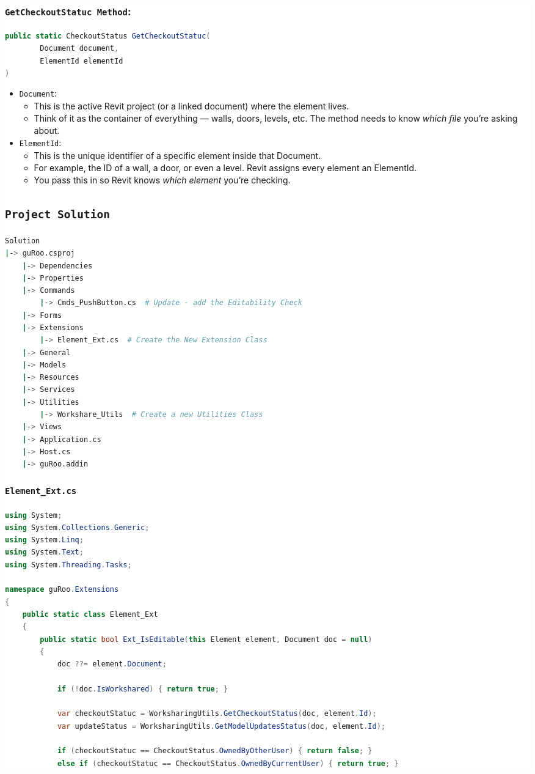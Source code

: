 ### `GetCheckoutStatuc Method`:
```C#
public static CheckoutStatus GetCheckoutStatuc(
		Document document,
		ElementId elementId
)
```
- `Document`:
	- This is the active Revit project (or a linked document) where the element lives.
	- Think of it as the container of everything — walls, doors, levels, etc. The method needs to know _which file_ you’re asking about.
- `ElementId`: 
	- This is the unique identifier of a specific element inside that Document.
	- For example, the ID of a wall, a door, or even a level. Revit assigns every element an ElementId.
	- You pass this in so Revit knows _which element_ you’re checking.


## `Project Solution`
```bash
Solution
|-> guRoo.csproj  
	|-> Dependencies
	|-> Properties
	|-> Commands
		|-> Cmds_PushButton.cs  # Update - add the Editability Check
	|-> Forms
	|-> Extensions
		|-> Element_Ext.cs  # Create the New Extension Class
	|-> General 
	|-> Models
	|-> Resources
	|-> Services
	|-> Utilities
		|-> Workshare_Utils  # Create a new Utilities Class
	|-> Views
	|-> Application.cs  
	|-> Host.cs         
	|-> guRoo.addin
```

### `Element_Ext.cs`
```C#
using System;
using System.Collections.Generic;
using System.Linq;
using System.Text;
using System.Threading.Tasks;

namespace guRoo.Extensions
{
	public static class Element_Ext 
	{
		public static bool Ext_IsEditable(this Element element, Document doc = null)
        {
            doc ??= element.Document;

            if (!doc.IsWorkshared) { return true; }

            var checkoutStatuc = WorksharingUtils.GetCheckoutStatus(doc, element.Id);
            var updateStatus = WorksharingUtils.GetModelUpdatesStatus(doc, element.Id);

            if (checkoutStatuc == CheckoutStatus.OwnedByOtherUser) { return false; }
            else if (checkoutStatuc == CheckoutStatus.OwnedByCurrentUser) { return true; }
```